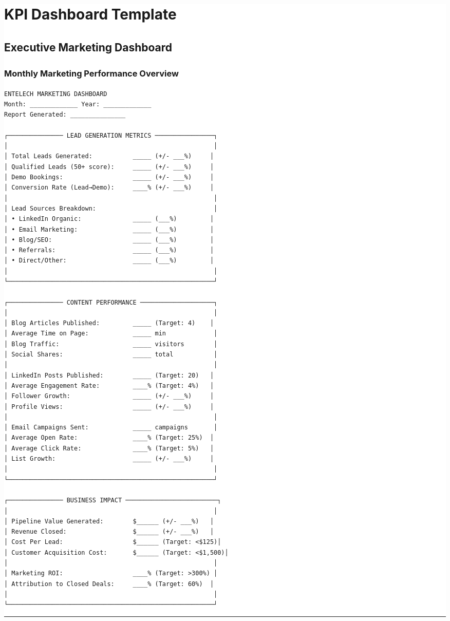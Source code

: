 # KPI Dashboard Template

## Executive Marketing Dashboard

### Monthly Marketing Performance Overview

```
ENTELECH MARKETING DASHBOARD
Month: _____________ Year: _____________
Report Generated: _______________

┌─────────────── LEAD GENERATION METRICS ────────────────┐
│                                                        │
│ Total Leads Generated:           _____ (+/- ___%)     │
│ Qualified Leads (50+ score):     _____ (+/- ___%)     │
│ Demo Bookings:                   _____ (+/- ___%)     │
│ Conversion Rate (Lead→Demo):     ____% (+/- ___%)     │
│                                                        │
│ Lead Sources Breakdown:                                │
│ • LinkedIn Organic:              _____ (___%)         │
│ • Email Marketing:               _____ (___%)         │
│ • Blog/SEO:                      _____ (___%)         │
│ • Referrals:                     _____ (___%)         │
│ • Direct/Other:                  _____ (___%)         │
│                                                        │
└────────────────────────────────────────────────────────┘

┌─────────────── CONTENT PERFORMANCE ────────────────────┐
│                                                        │
│ Blog Articles Published:         _____ (Target: 4)    │
│ Average Time on Page:            _____ min             │
│ Blog Traffic:                    _____ visitors        │
│ Social Shares:                   _____ total           │
│                                                        │
│ LinkedIn Posts Published:        _____ (Target: 20)   │
│ Average Engagement Rate:         ____% (Target: 4%)   │
│ Follower Growth:                 _____ (+/- ___%)     │
│ Profile Views:                   _____ (+/- ___%)     │
│                                                        │
│ Email Campaigns Sent:            _____ campaigns       │
│ Average Open Rate:               ____% (Target: 25%)  │
│ Average Click Rate:              ____% (Target: 5%)   │
│ List Growth:                     _____ (+/- ___%)     │
│                                                        │
└────────────────────────────────────────────────────────┘

┌─────────────── BUSINESS IMPACT ─────────────────────────┐
│                                                        │
│ Pipeline Value Generated:        $______ (+/- ___%)   │
│ Revenue Closed:                  $______ (+/- ___%)   │
│ Cost Per Lead:                   $______ (Target: <$125)│
│ Customer Acquisition Cost:       $______ (Target: <$1,500)│
│                                                        │
│ Marketing ROI:                   ____% (Target: >300%) │
│ Attribution to Closed Deals:     ____% (Target: 60%)  │
│                                                        │
└────────────────────────────────────────────────────────┘
```

---